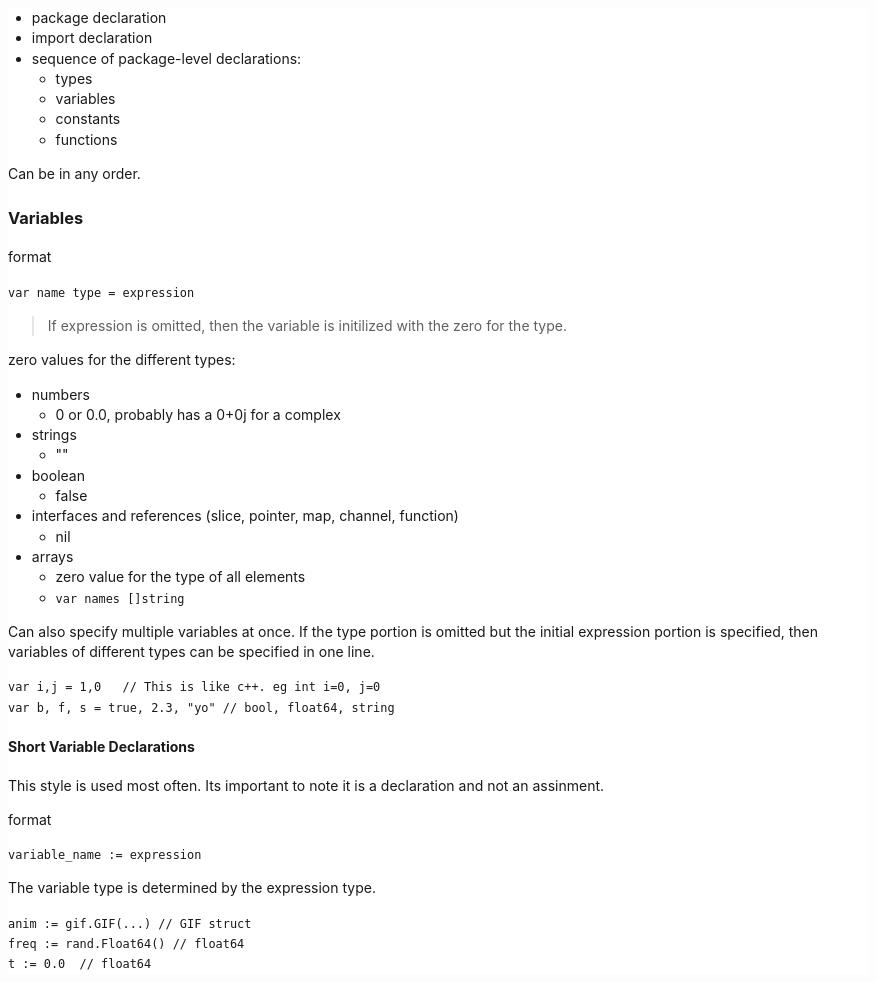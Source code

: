* package declaration
* import declaration
* sequence of package-level declarations:
    - types
    - variables
    - constants
    - functions

Can be in any order.

### Variables

format

```
var name type = expression
```

> If expression is omitted, then the variable is initilized with the zero for the type.

zero values for the different types:

* numbers
    - 0 or 0.0, probably has a 0+0j for a complex
* strings
    - ""
* boolean
    - false
* interfaces and references (slice, pointer, map, channel, function)
    - nil
* arrays
    - zero value for the type of all elements
    - `var names []string`

Can also specify multiple variables at once.  If the type portion is omitted but the initial expression portion is specified, then variables of different types can be specified in one line.

```
var i,j = 1,0   // This is like c++. eg int i=0, j=0
var b, f, s = true, 2.3, "yo" // bool, float64, string
```

#### Short Variable Declarations

This style is used most often.  Its important to note it is a declaration and not an assinment.

format

```
variable_name := expression
```

The variable type is determined by the expression type.

```
anim := gif.GIF(...) // GIF struct
freq := rand.Float64() // float64
t := 0.0  // float64
```
